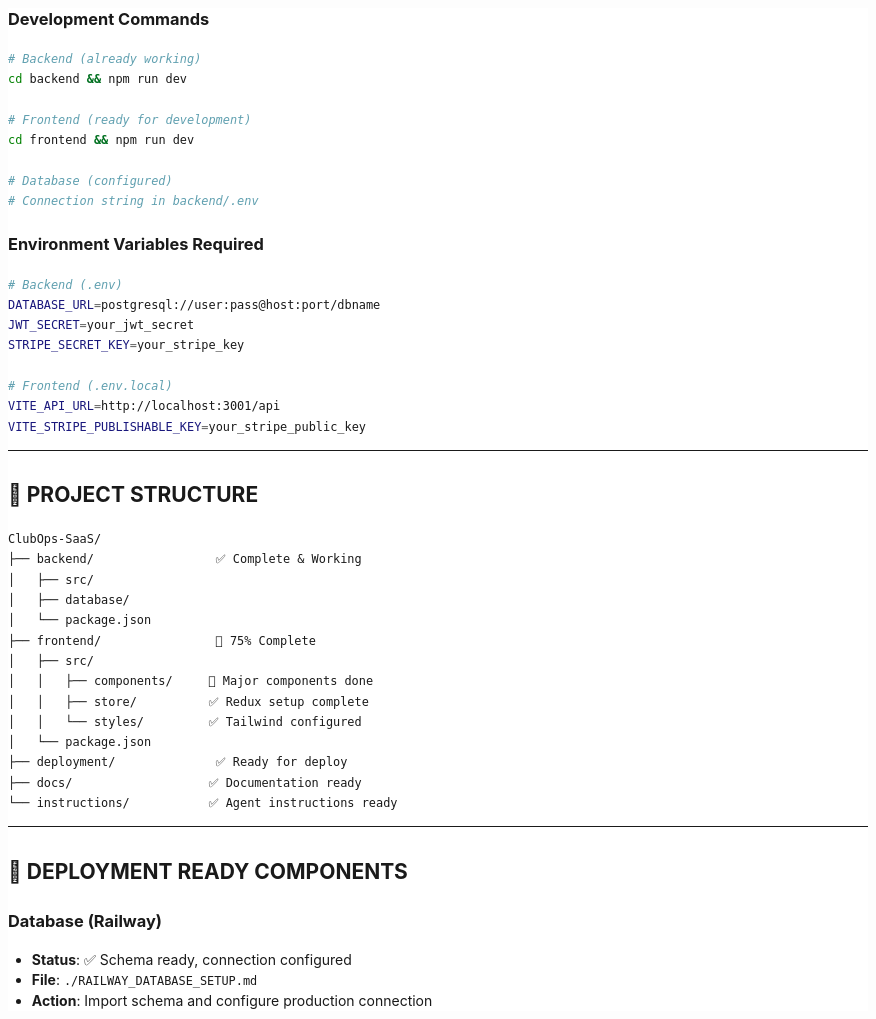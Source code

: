 ### Development Commands
```bash
# Backend (already working)
cd backend && npm run dev

# Frontend (ready for development)
cd frontend && npm run dev

# Database (configured)
# Connection string in backend/.env
```

### Environment Variables Required
```bash
# Backend (.env)
DATABASE_URL=postgresql://user:pass@host:port/dbname
JWT_SECRET=your_jwt_secret
STRIPE_SECRET_KEY=your_stripe_key

# Frontend (.env.local)
VITE_API_URL=http://localhost:3001/api
VITE_STRIPE_PUBLISHABLE_KEY=your_stripe_public_key
```

---

## 📁 PROJECT STRUCTURE

```
ClubOps-SaaS/
├── backend/                 ✅ Complete & Working
│   ├── src/
│   ├── database/
│   └── package.json
├── frontend/                🚧 75% Complete
│   ├── src/
│   │   ├── components/     🚧 Major components done
│   │   ├── store/          ✅ Redux setup complete  
│   │   └── styles/         ✅ Tailwind configured
│   └── package.json
├── deployment/              ✅ Ready for deploy
├── docs/                   ✅ Documentation ready
└── instructions/           ✅ Agent instructions ready
```

---

## 🚀 DEPLOYMENT READY COMPONENTS

### Database (Railway)
- **Status**: ✅ Schema ready, connection configured
- **File**: `./RAILWAY_DATABASE_SETUP.md`
- **Action**: Import schema and configure production connection
